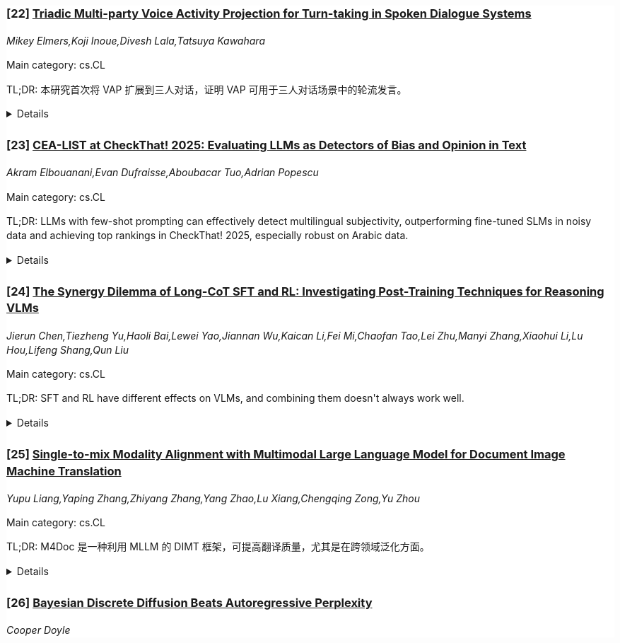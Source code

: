 ### [22] [Triadic Multi-party Voice Activity Projection for Turn-taking in Spoken Dialogue Systems](https://arxiv.org/abs/2507.07518)
*Mikey Elmers,Koji Inoue,Divesh Lala,Tatsuya Kawahara*

Main category: cs.CL

TL;DR: 本研究首次将 VAP 扩展到三人对话，证明 VAP 可用于三人对话场景中的轮流发言。


<details><summary>Details</summary></details>


### [23] [CEA-LIST at CheckThat! 2025: Evaluating LLMs as Detectors of Bias and Opinion in Text](https://arxiv.org/abs/2507.07539)
*Akram Elbouanani,Evan Dufraisse,Aboubacar Tuo,Adrian Popescu*

Main category: cs.CL

TL;DR: LLMs with few-shot prompting can effectively detect multilingual subjectivity, outperforming fine-tuned SLMs in noisy data and achieving top rankings in CheckThat! 2025, especially robust on Arabic data.


<details><summary>Details</summary></details>


### [24] [The Synergy Dilemma of Long-CoT SFT and RL: Investigating Post-Training Techniques for Reasoning VLMs](https://arxiv.org/abs/2507.07562)
*Jierun Chen,Tiezheng Yu,Haoli Bai,Lewei Yao,Jiannan Wu,Kaican Li,Fei Mi,Chaofan Tao,Lei Zhu,Manyi Zhang,Xiaohui Li,Lu Hou,Lifeng Shang,Qun Liu*

Main category: cs.CL

TL;DR: SFT and RL have different effects on VLMs, and combining them doesn't always work well.


<details><summary>Details</summary></details>


### [25] [Single-to-mix Modality Alignment with Multimodal Large Language Model for Document Image Machine Translation](https://arxiv.org/abs/2507.07572)
*Yupu Liang,Yaping Zhang,Zhiyang Zhang,Yang Zhao,Lu Xiang,Chengqing Zong,Yu Zhou*

Main category: cs.CL

TL;DR: M4Doc 是一种利用 MLLM 的 DIMT 框架，可提高翻译质量，尤其是在跨领域泛化方面。


<details><summary>Details</summary></details>


### [26] [Bayesian Discrete Diffusion Beats Autoregressive Perplexity](https://arxiv.org/abs/2507.07586)
*Cooper Doyle*
